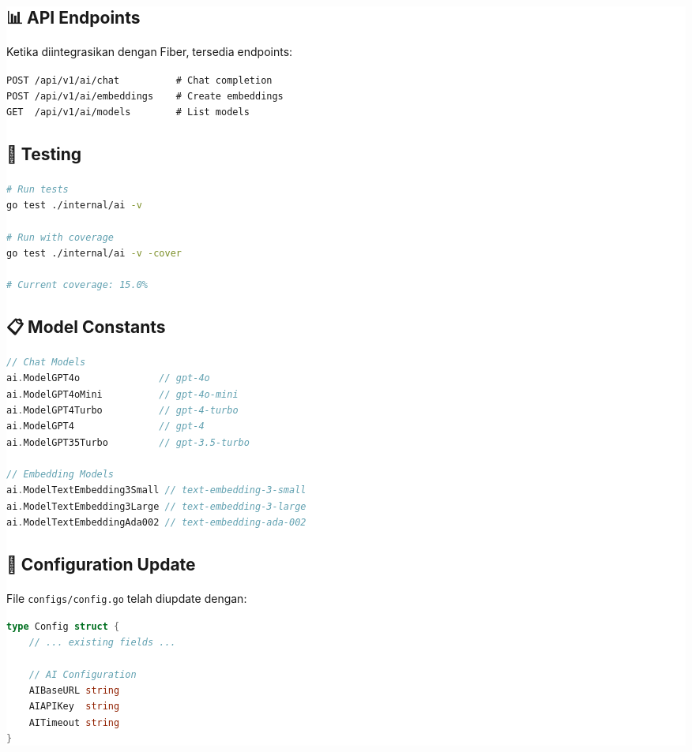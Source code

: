## 📊 API Endpoints

Ketika diintegrasikan dengan Fiber, tersedia endpoints:

```
POST /api/v1/ai/chat          # Chat completion
POST /api/v1/ai/embeddings    # Create embeddings  
GET  /api/v1/ai/models        # List models
```

## 🧪 Testing

```bash
# Run tests
go test ./internal/ai -v

# Run with coverage
go test ./internal/ai -v -cover

# Current coverage: 15.0%
```

## 📋 Model Constants

```go
// Chat Models
ai.ModelGPT4o              // gpt-4o
ai.ModelGPT4oMini          // gpt-4o-mini  
ai.ModelGPT4Turbo          // gpt-4-turbo
ai.ModelGPT4               // gpt-4
ai.ModelGPT35Turbo         // gpt-3.5-turbo

// Embedding Models
ai.ModelTextEmbedding3Small // text-embedding-3-small
ai.ModelTextEmbedding3Large // text-embedding-3-large
ai.ModelTextEmbeddingAda002 // text-embedding-ada-002
```

## 🔧 Configuration Update

File `configs/config.go` telah diupdate dengan:
```go
type Config struct {
    // ... existing fields ...
    
    // AI Configuration
    AIBaseURL string
    AIAPIKey  string
    AITimeout string
}
```
